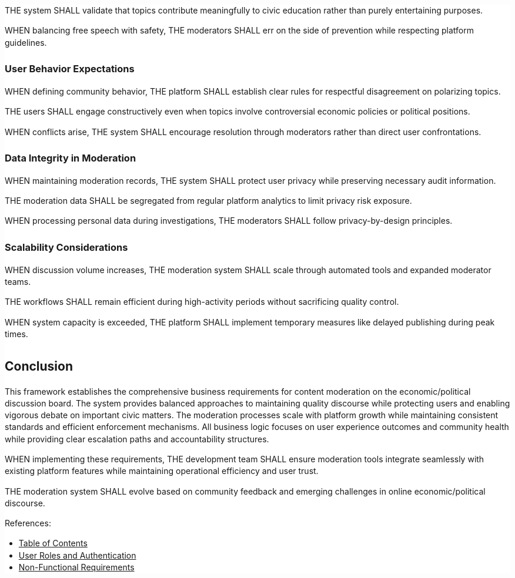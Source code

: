 THE system SHALL validate that topics contribute meaningfully to civic education rather than purely entertaining purposes.

WHEN balancing free speech with safety, THE moderators SHALL err on the side of prevention while respecting platform guidelines.

### User Behavior Expectations

WHEN defining community behavior, THE platform SHALL establish clear rules for respectful disagreement on polarizing topics.

THE users SHALL engage constructively even when topics involve controversial economic policies or political positions.

WHEN conflicts arise, THE system SHALL encourage resolution through moderators rather than direct user confrontations.

### Data Integrity in Moderation

WHEN maintaining moderation records, THE system SHALL protect user privacy while preserving necessary audit information.

THE moderation data SHALL be segregated from regular platform analytics to limit privacy risk exposure.

WHEN processing personal data during investigations, THE moderators SHALL follow privacy-by-design principles.

### Scalability Considerations

WHEN discussion volume increases, THE moderation system SHALL scale through automated tools and expanded moderator teams.

THE workflows SHALL remain efficient during high-activity periods without sacrificing quality control.

WHEN system capacity is exceeded, THE platform SHALL implement temporary measures like delayed publishing during peak times.

## Conclusion

This framework establishes the comprehensive business requirements for content moderation on the economic/political discussion board. The system provides balanced approaches to maintaining quality discourse while protecting users and enabling vigorous debate on important civic matters. The moderation processes scale with platform growth while maintaining consistent standards and efficient enforcement mechanisms. All business logic focuses on user experience outcomes and community health while providing clear escalation paths and accountability structures.

WHEN implementing these requirements, THE development team SHALL ensure moderation tools integrate seamlessly with existing platform features while maintaining operational efficiency and user trust.

THE moderation system SHALL evolve based on community feedback and emerging challenges in online economic/political discourse.

References:
- [Table of Contents](./00-toc.md)
- [User Roles and Authentication](./02-discussionBoard-userRoles.md)
- [Non-Functional Requirements](./07-discussionBoard-nonFunctionalRequirements.md)